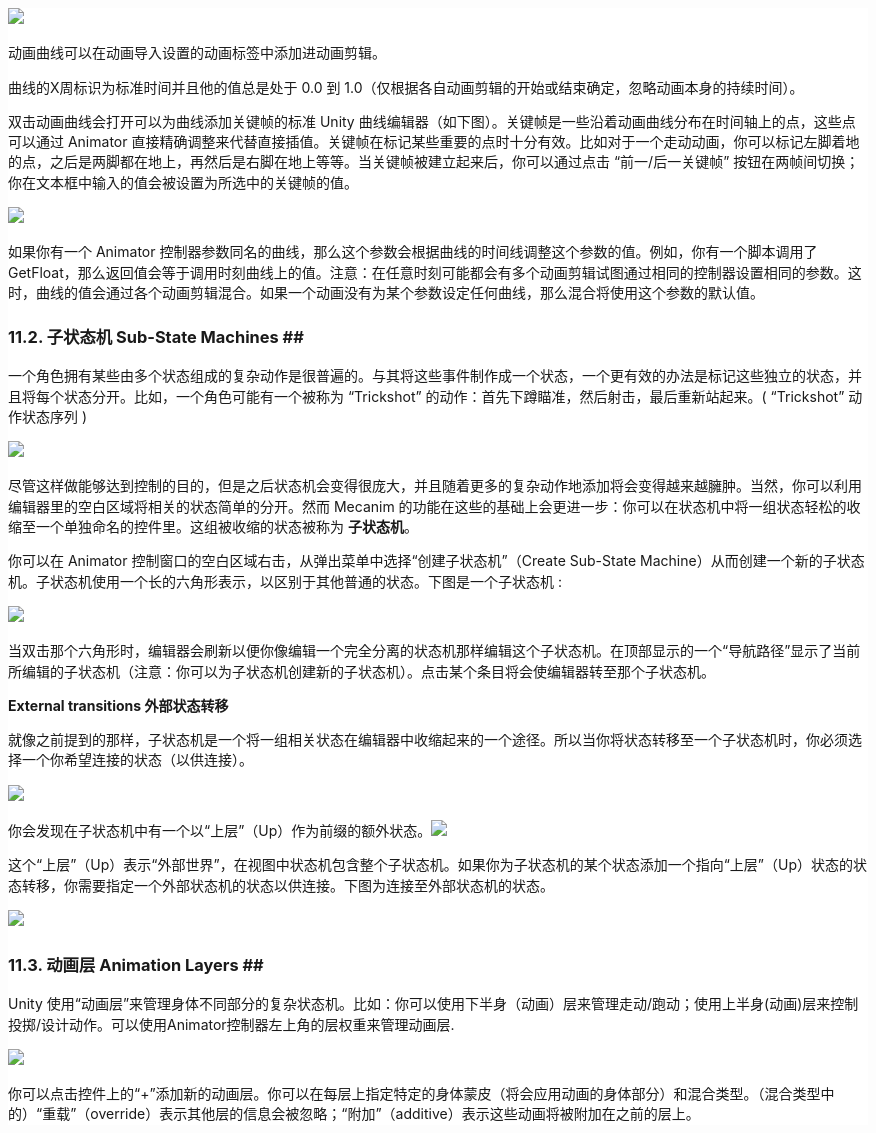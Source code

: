 ![](http://www.ceeger.com/Manual/Images/AnimatorCurves-0.jpg)

动画曲线可以在动画导入设置的动画标签中添加进动画剪辑。

曲线的X周标识为标准时间并且他的值总是处于 0.0 到 1.0（仅根据各自动画剪辑的开始或结束确定，忽略动画本身的持续时间）。

双击动画曲线会打开可以为曲线添加关键帧的标准 Unity 曲线编辑器（如下图）。关键帧是一些沿着动画曲线分布在时间轴上的点，这些点可以通过 Animator 直接精确调整来代替直接插值。关键帧在标记某些重要的点时十分有效。比如对于一个走动动画，你可以标记左脚着地的点，之后是两脚都在地上，再然后是右脚在地上等等。当关键帧被建立起来后，你可以通过点击 “前一/后一关键帧” 按钮在两帧间切换；你在文本框中输入的值会被设置为所选中的关键帧的值。

![](http://www.ceeger.com/Manual/Images/AnimatorCurves-1.jpg)

如果你有一个 Animator 控制器参数同名的曲线，那么这个参数会根据曲线的时间线调整这个参数的值。例如，你有一个脚本调用了 GetFloat，那么返回值会等于调用时刻曲线上的值。注意：在任意时刻可能都会有多个动画剪辑试图通过相同的控制器设置相同的参数。这时，曲线的值会通过各个动画剪辑混合。如果一个动画没有为某个参数设定任何曲线，那么混合将使用这个参数的默认值。

### 11.2. 子状态机 Sub-State Machines ## ##

一个角色拥有某些由多个状态组成的复杂动作是很普遍的。与其将这些事件制作成一个状态，一个更有效的办法是标记这些独立的状态，并且将每个状态分开。比如，一个角色可能有一个被称为 “Trickshot” 的动作：首先下蹲瞄准，然后射击，最后重新站起来。( “Trickshot” 动作状态序列 )

![](http://www.ceeger.com/Manual/Images/NestedStateMachines-0.jpg)

尽管这样做能够达到控制的目的，但是之后状态机会变得很庞大，并且随着更多的复杂动作地添加将会变得越来越臃肿。当然，你可以利用编辑器里的空白区域将相关的状态简单的分开。然而 Mecanim 的功能在这些的基础上会更进一步：你可以在状态机中将一组状态轻松的收缩至一个单独命名的控件里。这组被收缩的状态被称为 **子状态机**。

你可以在 Animator 控制窗口的空白区域右击，从弹出菜单中选择“创建子状态机”（Create Sub-State Machine）从而创建一个新的子状态机。子状态机使用一个长的六角形表示，以区别于其他普通的状态。下图是一个子状态机 :

![](http://www.ceeger.com/Manual/Images/NestedStateMachines-1.jpg)

当双击那个六角形时，编辑器会刷新以便你像编辑一个完全分离的状态机那样编辑这个子状态机。在顶部显示的一个“导航路径”显示了当前所编辑的子状态机（注意：你可以为子状态机创建新的子状态机）。点击某个条目将会使编辑器转至那个子状态机。

**External transitions 外部状态转移**  

就像之前提到的那样，子状态机是一个将一组相关状态在编辑器中收缩起来的一个途径。所以当你将状态转移至一个子状态机时，你必须选择一个你希望连接的状态（以供连接）。

![](http://www.ceeger.com/Manual/Images/NestedStateMachines-3.jpg)

你会发现在子状态机中有一个以“上层”（Up）作为前缀的额外状态。![](http://www.ceeger.com/Manual/Images/NestedStateMachines-4.jpg)

这个“上层”（Up）表示“外部世界”，在视图中状态机包含整个子状态机。如果你为子状态机的某个状态添加一个指向“上层”（Up）状态的状态转移，你需要指定一个外部状态机的状态以供连接。下图为连接至外部状态机的状态。

![](http://www.ceeger.com/Manual/Images/NestedStateMachines-5.jpg)

### 11.3. 动画层 Animation Layers ## ##

Unity 使用“动画层”来管理身体不同部分的复杂状态机。比如：你可以使用下半身（动画）层来管理走动/跑动；使用上半身(动画)层来控制投掷/设计动作。可以使用Animator控制器左上角的层权重来管理动画层.

![](http://www.ceeger.com/Manual/Images/AnimationLayers-0.jpg)

你可以点击控件上的“+”添加新的动画层。你可以在每层上指定特定的身体蒙皮（将会应用动画的身体部分）和混合类型。（混合类型中的）“重载”（override）表示其他层的信息会被忽略；“附加”（additive）表示这些动画将被附加在之前的层上。
